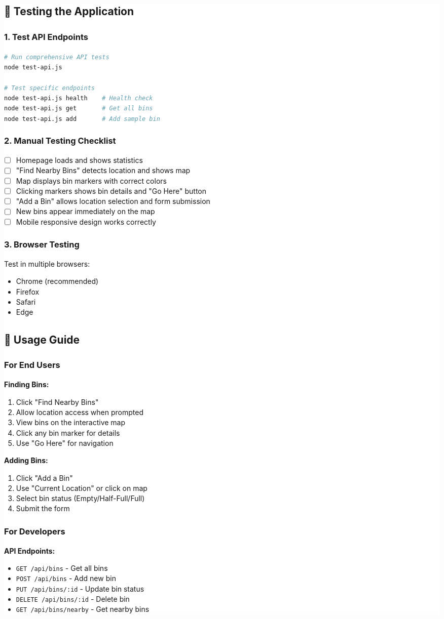 ## 🧪 Testing the Application

### 1. Test API Endpoints
```bash
# Run comprehensive API tests
node test-api.js

# Test specific endpoints
node test-api.js health    # Health check
node test-api.js get       # Get all bins
node test-api.js add       # Add sample bin
```

### 2. Manual Testing Checklist
- [ ] Homepage loads and shows statistics
- [ ] "Find Nearby Bins" detects location and shows map
- [ ] Map displays bin markers with correct colors
- [ ] Clicking markers shows bin details and "Go Here" button
- [ ] "Add a Bin" allows location selection and form submission
- [ ] New bins appear immediately on the map
- [ ] Mobile responsive design works correctly

### 3. Browser Testing
Test in multiple browsers:
- Chrome (recommended)
- Firefox
- Safari
- Edge

## 📱 Usage Guide

### For End Users

**Finding Bins:**
1. Click "Find Nearby Bins"
2. Allow location access when prompted
3. View bins on the interactive map
4. Click any bin marker for details
5. Use "Go Here" for navigation

**Adding Bins:**
1. Click "Add a Bin"
2. Use "Current Location" or click on map
3. Select bin status (Empty/Half-Full/Full)
4. Submit the form

### For Developers

**API Endpoints:**
- `GET /api/bins` - Get all bins
- `POST /api/bins` - Add new bin
- `PUT /api/bins/:id` - Update bin status
- `DELETE /api/bins/:id` - Delete bin
- `GET /api/bins/nearby` - Get nearby bins
